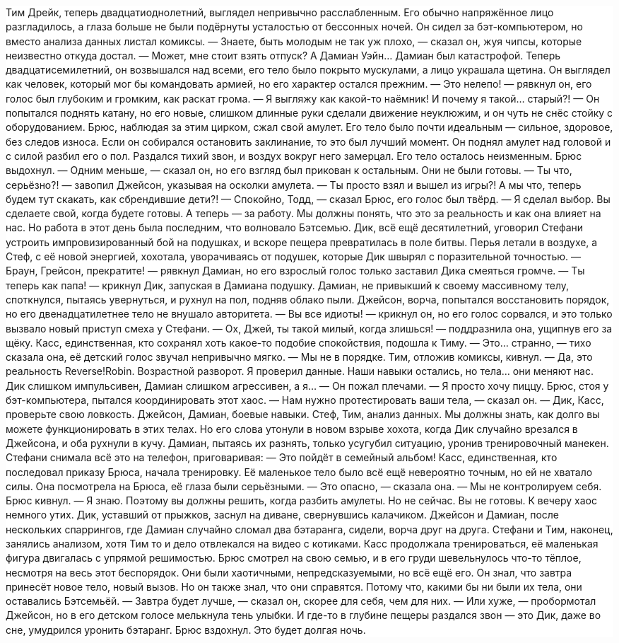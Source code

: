 Тим Дрейк, теперь двадцатиоднолетний, выглядел непривычно расслабленным. Его обычно напряжённое лицо разгладилось, а глаза больше не были подёрнуты усталостью от бессонных ночей. Он сидел за бэт-компьютером, но вместо анализа данных листал комиксы. — Знаете, быть молодым не так уж плохо, — сказал он, жуя чипсы, которые неизвестно откуда достал. — Может, мне стоит взять отпуск?
А Дамиан Уэйн… Дамиан был катастрофой. Теперь двадцатисемилетний, он возвышался над всеми, его тело было покрыто мускулами, а лицо украшала щетина. Он выглядел как человек, который мог бы командовать армией, но его характер остался прежним. — Это нелепо! — рявкнул он, его голос был глубоким и громким, как раскат грома. — Я выгляжу как какой-то наёмник! И почему я такой… старый?! — Он попытался поднять катану, но его новые, слишком длинные руки сделали движение неуклюжим, и он чуть не снёс стойку с оборудованием.
Брюс, наблюдая за этим цирком, сжал свой амулет. Его тело было почти идеальным — сильное, здоровое, без следов износа. Если он собирался остановить заклинание, то это был лучший момент. Он поднял амулет над головой и с силой разбил его о пол. Раздался тихий звон, и воздух вокруг него замерцал. Его тело осталось неизменным. Брюс выдохнул. — Одним меньше, — сказал он, но его взгляд был прикован к остальным. Они не были готовы.
— Ты что, серьёзно?! — завопил Джейсон, указывая на осколки амулета. — Ты просто взял и вышел из игры?! А мы что, теперь будем тут скакать, как сбрендившие дети?!
— Спокойно, Тодд, — сказал Брюс, его голос был твёрд. — Я сделал выбор. Вы сделаете свой, когда будете готовы. А теперь — за работу. Мы должны понять, что это за реальность и как она влияет на нас.
Но работа в этот день была последним, что волновало Бэтсемью. Дик, всё ещё десятилетний, уговорил Стефани устроить импровизированный бой на подушках, и вскоре пещера превратилась в поле битвы. Перья летали в воздухе, а Стеф, с её новой энергией, хохотала, уворачиваясь от подушек, которые Дик швырял с поразительной точностью.
— Браун, Грейсон, прекратите! — рявкнул Дамиан, но его взрослый голос только заставил Дика смеяться громче. — Ты теперь как папа! — крикнул Дик, запуская в Дамиана подушку. Дамиан, не привыкший к своему массивному телу, споткнулся, пытаясь увернуться, и рухнул на пол, подняв облако пыли.
Джейсон, ворча, попытался восстановить порядок, но его двенадцатилетнее тело не внушало авторитета. — Вы все идиоты! — крикнул он, но его голос сорвался, и это только вызвало новый приступ смеха у Стефани. — Ох, Джей, ты такой милый, когда злишься! — поддразнила она, ущипнув его за щёку.
Касс, единственная, кто сохранял хоть какое-то подобие спокойствия, подошла к Тиму. — Это… странно, — тихо сказала она, её детский голос звучал непривычно мягко. — Мы не в порядке.
Тим, отложив комиксы, кивнул. — Да, это реальность Reverse!Robin. Возрастной разворот. Я проверил данные. Наши навыки остались, но тела… они меняют нас. Дик слишком импульсивен, Дамиан слишком агрессивен, а я… — Он пожал плечами. — Я просто хочу пиццу.
Брюс, стоя у бэт-компьютера, пытался координировать этот хаос. — Нам нужно протестировать ваши тела, — сказал он. — Дик, Касс, проверьте свою ловкость. Джейсон, Дамиан, боевые навыки. Стеф, Тим, анализ данных. Мы должны знать, как долго вы можете функционировать в этих телах.
Но его слова утонули в новом взрыве хохота, когда Дик случайно врезался в Джейсона, и оба рухнули в кучу. Дамиан, пытаясь их разнять, только усугубил ситуацию, уронив тренировочный манекен. Стефани снимала всё это на телефон, приговаривая: — Это пойдёт в семейный альбом!
Касс, единственная, кто последовал приказу Брюса, начала тренировку. Её маленькое тело было всё ещё невероятно точным, но ей не хватало силы. Она посмотрела на Брюса, её глаза были серьёзными. — Это опасно, — сказала она. — Мы не контролируем себя.
Брюс кивнул. — Я знаю. Поэтому вы должны решить, когда разбить амулеты. Но не сейчас. Вы не готовы.
К вечеру хаос немного утих. Дик, уставший от прыжков, заснул на диване, свернувшись калачиком. Джейсон и Дамиан, после нескольких спаррингов, где Дамиан случайно сломал два бэтаранга, сидели, ворча друг на друга. Стефани и Тим, наконец, занялись анализом, хотя Тим то и дело отвлекался на видео с котиками. Касс продолжала тренироваться, её маленькая фигура двигалась с упрямой решимостью.
Брюс смотрел на свою семью, и в его груди шевельнулось что-то тёплое, несмотря на весь этот беспорядок. Они были хаотичными, непредсказуемыми, но всё ещё его. Он знал, что завтра принесёт новое тело, новый вызов. Но он также знал, что они справятся. Потому что, какими бы ни были их тела, они оставались Бэтсемьёй.
— Завтра будет лучше, — сказал он, скорее для себя, чем для них.
— Или хуже, — пробормотал Джейсон, но в его детском голосе мелькнула тень улыбки.
И где-то в глубине пещеры раздался звон — это Дик, даже во сне, умудрился уронить бэтаранг. Брюс вздохнул. Это будет долгая ночь.
